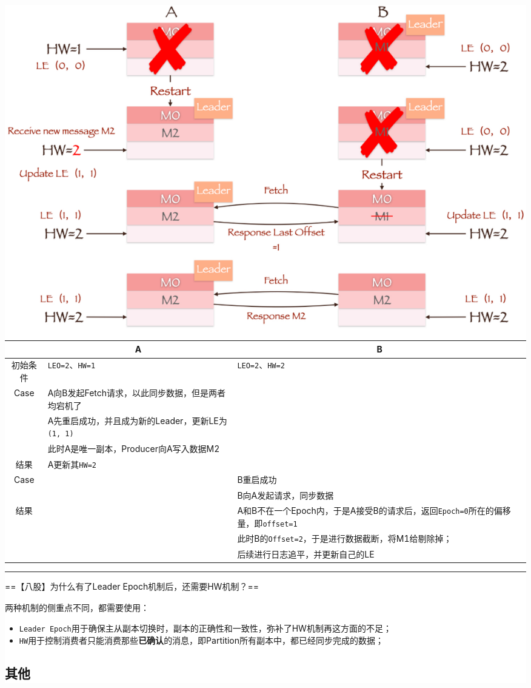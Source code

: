 ![image-20250414161048308](./assets/image-20250414161048308.png)

|          | A                                                 | B                                                            |
| :------: | ------------------------------------------------- | ------------------------------------------------------------ |
| 初始条件 | `LEO=2`、`HW=1`                                   | `LEO=2`、`HW=2`                                              |
|   Case   | A向B发起Fetch请求，以此同步数据，但是两者均宕机了 |                                                              |
|          | A先重启成功，并且成为新的Leader，更新LE为`(1, 1)` |                                                              |
|          | 此时A是唯一副本，Producer向A写入数据M2            |                                                              |
|   结果   | A更新其`HW=2`                                     |                                                              |
|   Case   |                                                   | B重启成功                                                    |
|          |                                                   | B向A发起请求，同步数据                                       |
|   结果   |                                                   | A和B不在一个Epoch内，于是A接受B的请求后，返回`Epoch=0`所在的偏移量，即`offset=1` |
|          |                                                   | 此时B的`Offset=2`，于是进行数据截断，将M1给剔除掉；          |
|          |                                                   | 后续进行日志追平，并更新自己的LE                             |

---

==【八股】为什么有了Leader Epoch机制后，还需要HW机制？==

两种机制的侧重点不同，都需要使用：

- `Leader Epoch`用于确保主从副本切换时，副本的正确性和一致性，弥补了HW机制再这方面的不足；
- `HW`用于控制消费者只能消费那些**已确认**的消息，即Partition所有副本中，都已经同步完成的数据；





## 其他
